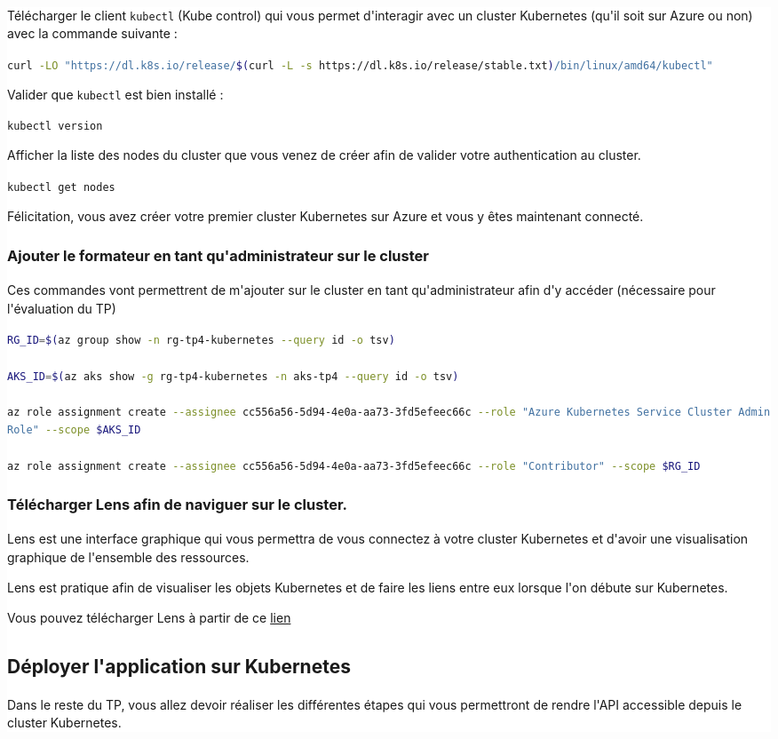 Télécharger le client `kubectl` (Kube control) qui vous permet d'interagir avec un cluster Kubernetes (qu'il soit sur Azure ou non) avec la commande suivante :

```bash
curl -LO "https://dl.k8s.io/release/$(curl -L -s https://dl.k8s.io/release/stable.txt)/bin/linux/amd64/kubectl"
```

Valider que `kubectl` est bien installé :

```bash
kubectl version
```

Afficher la liste des nodes du cluster que vous venez de créer afin de valider votre authentication au cluster.

```bash
kubectl get nodes
```

Félicitation, vous avez créer votre premier cluster Kubernetes sur Azure et vous y êtes maintenant connecté.

### Ajouter le formateur en tant qu'administrateur sur le cluster

Ces commandes vont permettrent de m'ajouter sur le cluster en tant qu'administrateur afin d'y accéder (nécessaire pour l'évaluation du TP)

```bash
RG_ID=$(az group show -n rg-tp4-kubernetes --query id -o tsv)

AKS_ID=$(az aks show -g rg-tp4-kubernetes -n aks-tp4 --query id -o tsv)

az role assignment create --assignee cc556a56-5d94-4e0a-aa73-3fd5efeec66c --role "Azure Kubernetes Service Cluster Admin Role" --scope $AKS_ID

az role assignment create --assignee cc556a56-5d94-4e0a-aa73-3fd5efeec66c --role "Contributor" --scope $RG_ID
```

### Télécharger Lens afin de naviguer sur le cluster.

Lens est une interface graphique qui vous permettra de vous connectez à votre cluster Kubernetes et d'avoir une visualisation graphique de l'ensemble des ressources.

Lens est pratique afin de visualiser les objets Kubernetes et de faire les liens entre eux lorsque l'on débute sur Kubernetes.

Vous pouvez télécharger Lens à partir de ce [lien](https://k8slens.dev/)

## Déployer l'application sur Kubernetes

Dans le reste du TP, vous allez devoir réaliser les différentes étapes qui vous permettront de rendre l'API accessible depuis le cluster Kubernetes.
